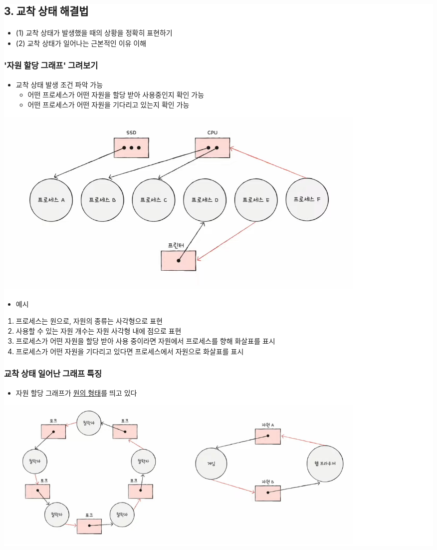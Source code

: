 ## 3. 교착 상태 해결법

- (1) 교착 상태가 발생했을 때의 상황을 정확히 표현하기
- (2) 교착 상태가 일어나는 근본적인 이유 이해

### '자원 할당 그래프' 그려보기

- 교착 상태 발생 조건 파악 가능
    - 어떤 프로세스가 어떤 자원을 할당 받아 사용중인지 확인 가능
    - 어떤 프로세스가 어떤 자원을 기다리고 있는지 확인 가능

<img alt="img_172.png" src="img2/img_172.png" width="700"/>

- 예시

1. 프로세스는 원으로, 자원의 종류는 사각형으로 표현
2. 사용할 수 있는 자원 개수는 자원 사각형 내에 점으로 표현
3. 프로세스가 어떤 자원을 할당 받아 사용 중이라면 자원에서 프로세스를 향해 화살표를 표시
4. 프로세스가 어떤 자원을 기다리고 있다면 프로세스에서 자원으로 화살표를 표시

### 교착 상태 일어난 그래프 특징

- 자원 할당 그래프가 <u>원의 형태</u>를 띄고 있다

<img alt="img_173.png" src="img2/img_173.png" width="700"/>
